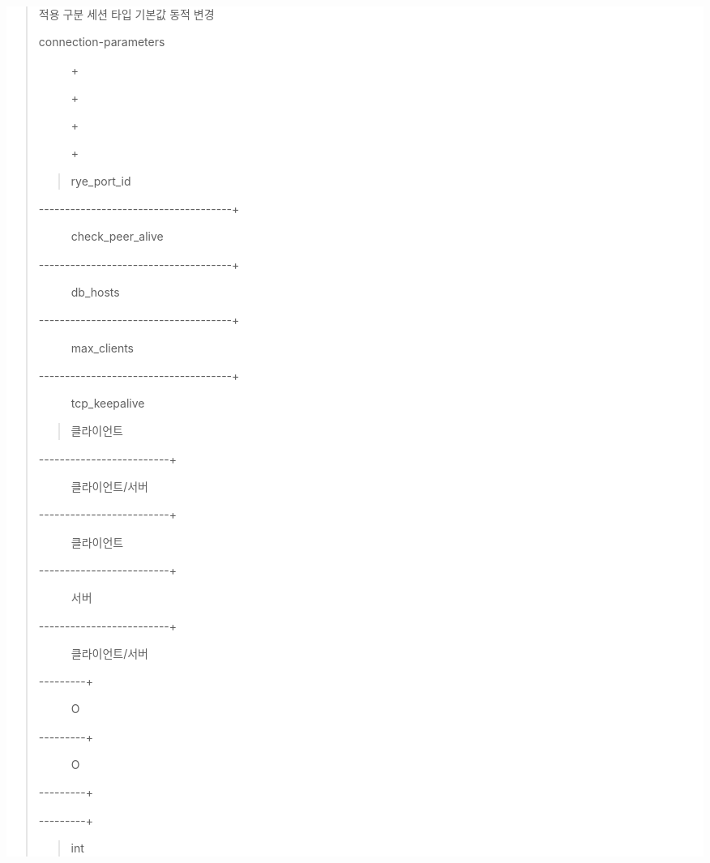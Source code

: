 > <th>적용 구분</th>
> <th>세션</th>
> <th>타입</th>
> <th>기본값</th>
> <th>동적 변경</th>
> </tr>
> </thead>
> <tbody>
> <tr class="odd">
> <td><dl>
> <dt>connection-parameters</dt>
> <dd><p>+</p>
> <p>+</p>
> <p>+</p>
> <p>+</p>
> </dd>
> </dl></td>
> <td><blockquote>
> <p>rye_port_id</p>
> </blockquote>
> <dl>
> <dt>-------------------------------------+</dt>
> <dd><p>check_peer_alive</p>
> </dd>
> <dt>-------------------------------------+</dt>
> <dd><p>db_hosts</p>
> </dd>
> <dt>-------------------------------------+</dt>
> <dd><p>max_clients</p>
> </dd>
> <dt>-------------------------------------+</dt>
> <dd><p>tcp_keepalive</p>
> </dd>
> </dl></td>
> <td><blockquote>
> <p>클라이언트</p>
> </blockquote>
> <dl>
> <dt>-------------------------+</dt>
> <dd><p>클라이언트/서버</p>
> </dd>
> <dt>-------------------------+</dt>
> <dd><p>클라이언트</p>
> </dd>
> <dt>-------------------------+</dt>
> <dd><p>서버</p>
> </dd>
> <dt>-------------------------+</dt>
> <dd><p>클라이언트/서버</p>
> </dd>
> </dl></td>
> <td><dl>
> <dt>---------+</dt>
> <dd><p>O</p>
> </dd>
> <dt>---------+</dt>
> <dd><p>O</p>
> </dd>
> </dl>
> <p>---------+</p>
> <p>---------+</p></td>
> <td><blockquote>
> <p>int</p>
> </blockquote>